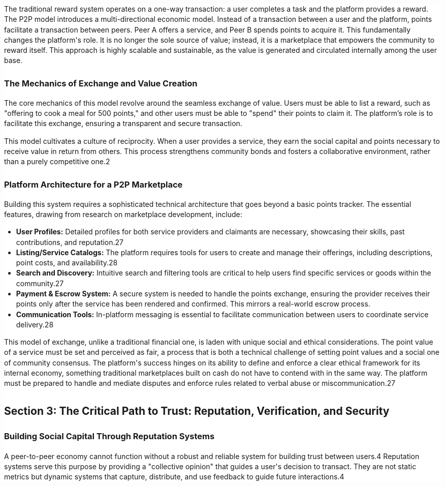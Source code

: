 The traditional reward system operates on a one-way transaction: a user completes a task and the platform provides a reward. The P2P model introduces a multi-directional economic model. Instead of a transaction between a user and the platform, points facilitate a transaction between peers. Peer A offers a service, and Peer B spends points to acquire it. This fundamentally changes the platform's role. It is no longer the sole source of value; instead, it is a marketplace that empowers the community to reward itself. This approach is highly scalable and sustainable, as the value is generated and circulated internally among the user base.

### **The Mechanics of Exchange and Value Creation**

The core mechanics of this model revolve around the seamless exchange of value. Users must be able to list a reward, such as "offering to cook a meal for 500 points," and other users must be able to "spend" their points to claim it. The platform’s role is to facilitate this exchange, ensuring a transparent and secure transaction.

This model cultivates a culture of reciprocity. When a user provides a service, they earn the social capital and points necessary to receive value in return from others. This process strengthens community bonds and fosters a collaborative environment, rather than a purely competitive one.2

### **Platform Architecture for a P2P Marketplace**

Building this system requires a sophisticated technical architecture that goes beyond a basic points tracker. The essential features, drawing from research on marketplace development, include:

* **User Profiles:** Detailed profiles for both service providers and claimants are necessary, showcasing their skills, past contributions, and reputation.27  
* **Listing/Service Catalogs:** The platform requires tools for users to create and manage their offerings, including descriptions, point costs, and availability.28  
* **Search and Discovery:** Intuitive search and filtering tools are critical to help users find specific services or goods within the community.27  
* **Payment & Escrow System:** A secure system is needed to handle the points exchange, ensuring the provider receives their points only after the service has been rendered and confirmed. This mirrors a real-world escrow process.  
* **Communication Tools:** In-platform messaging is essential to facilitate communication between users to coordinate service delivery.28

This model of exchange, unlike a traditional financial one, is laden with unique social and ethical considerations. The point value of a service must be set and perceived as fair, a process that is both a technical challenge of setting point values and a social one of community consensus. The platform's success hinges on its ability to define and enforce a clear ethical framework for its internal economy, something traditional marketplaces built on cash do not have to contend with in the same way. The platform must be prepared to handle and mediate disputes and enforce rules related to verbal abuse or miscommunication.27

## **Section 3: The Critical Path to Trust: Reputation, Verification, and Security**

### **Building Social Capital Through Reputation Systems**

A peer-to-peer economy cannot function without a robust and reliable system for building trust between users.4 Reputation systems serve this purpose by providing a "collective opinion" that guides a user's decision to transact. They are not static metrics but dynamic systems that capture, distribute, and use feedback to guide future interactions.4
